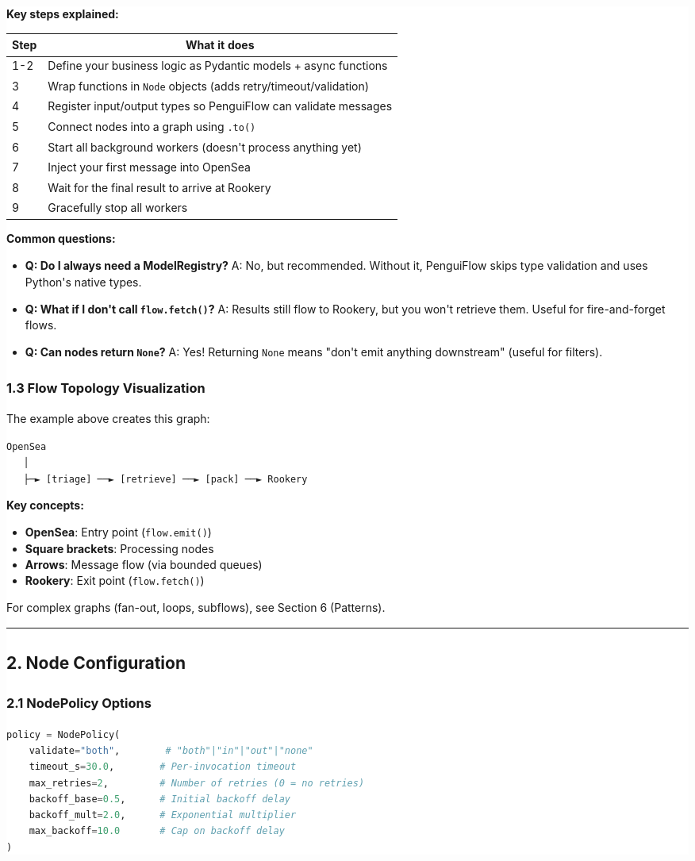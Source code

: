 **Key steps explained:**

| Step | What it does |
|------|-------------|
| 1-2  | Define your business logic as Pydantic models + async functions |
| 3    | Wrap functions in `Node` objects (adds retry/timeout/validation) |
| 4    | Register input/output types so PenguiFlow can validate messages |
| 5    | Connect nodes into a graph using `.to()` |
| 6    | Start all background workers (doesn't process anything yet) |
| 7    | Inject your first message into OpenSea |
| 8    | Wait for the final result to arrive at Rookery |
| 9    | Gracefully stop all workers |

**Common questions:**

- **Q: Do I always need a ModelRegistry?**
  A: No, but recommended. Without it, PenguiFlow skips type validation and uses Python's native types.

- **Q: What if I don't call `flow.fetch()`?**
  A: Results still flow to Rookery, but you won't retrieve them. Useful for fire-and-forget flows.

- **Q: Can nodes return `None`?**
  A: Yes! Returning `None` means "don't emit anything downstream" (useful for filters).

### 1.3 Flow Topology Visualization

The example above creates this graph:

```
OpenSea
   │
   ├─► [triage] ──► [retrieve] ──► [pack] ──► Rookery
```

**Key concepts:**
- **OpenSea**: Entry point (`flow.emit()`)
- **Square brackets**: Processing nodes
- **Arrows**: Message flow (via bounded queues)
- **Rookery**: Exit point (`flow.fetch()`)

For complex graphs (fan-out, loops, subflows), see Section 6 (Patterns).

---

## 2. Node Configuration

### 2.1 NodePolicy Options

```python
policy = NodePolicy(
    validate="both",        # "both"|"in"|"out"|"none"
    timeout_s=30.0,        # Per-invocation timeout
    max_retries=2,         # Number of retries (0 = no retries)
    backoff_base=0.5,      # Initial backoff delay
    backoff_mult=2.0,      # Exponential multiplier
    max_backoff=10.0       # Cap on backoff delay
)
```
